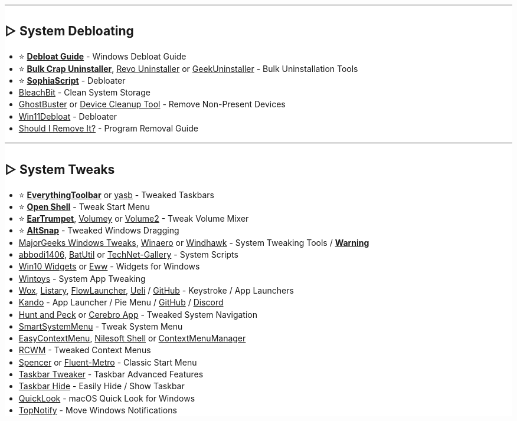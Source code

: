 
***

## ▷ System Debloating

* ⭐ **[Debloat Guide](https://rentry.co/debloatguide)** - Windows Debloat Guide
* ⭐ **[Bulk Crap Uninstaller](https://www.bcuninstaller.com/)**, [Revo Uninstaller](https://www.revouninstaller.com/products/revo-uninstaller-free/) or [GeekUninstaller](https://geekuninstaller.com/) - Bulk Uninstallation Tools
* ⭐ **[SophiaScript](https://github.com/farag2/Sophia-Script-for-Windows)** - Debloater
* [BleachBit](https://www.bleachbit.org/) - Clean System Storage
* [GhostBuster](https://bitbucket.org/wvd-vegt/ghostbuster/src/master/) or [Device Cleanup Tool](https://www.majorgeeks.com/files/details/device_cleanup_tool.html) - Remove Non-Present Devices
* [Win11Debloat](https://github.com/Raphire/Win11Debloat) - Debloater
* [Should I Remove It?](https://www.shouldiremoveit.com/) - Program Removal Guide

***

## ▷ System Tweaks

* ⭐ **[EverythingToolbar](https://github.com/srwi/EverythingToolbar)** or [yasb](https://github.com/amnweb/yasb) - Tweaked Taskbars
* ⭐ **[Open Shell](https://open-shell.github.io/Open-Shell-Menu/)** - Tweak Start Menu
* ⭐ **[EarTrumpet](https://eartrumpet.app/)**, [Volumey](https://github.com/G-Stas/Volumey) or [Volume2](https://github.com/irzyxa/Volume2) - Tweak Volume Mixer
* ⭐ **[AltSnap](https://github.com/RamonUnch/AltSnap)** - Tweaked Windows Dragging
* [MajorGeeks Windows Tweaks](https://www.majorgeeks.com/files/details/majorgeeks_registry_tweaks.html), [Winaero](https://winaero.com/) or [Windhawk](https://windhawk.net/) - System Tweaking Tools / **[Warning](https://github.com/fmhy/FMHY/wiki/FMHY%E2%80%90Notes.md#general-tweak-warning)**
* [abbodi1406](https://forums.mydigitallife.net/threads/abbodi1406s-batch-scripts-repo.74197/), [BatUtil](https://github.com/abbodi1406/BatUtil) or [TechNet-Gallery](https://github.com/MScholtes/TechNet-Gallery) - System Scripts
* [Win10 Widgets](https://win10widgets.com/) or [Eww](https://github.com/elkowar/eww) - Widgets for Windows
* [Wintoys](https://apps.microsoft.com/store/detail/wintoys/9P8LTPGCBZXD) - System App Tweaking
* [Wox](https://github.com/Wox-launcher/Wox), [Listary](https://www.listary.com/), [FlowLauncher](https://www.flowlauncher.com/), [Ueli](https://ueli.app/) / [GitHub](https://github.com/oliverschwendener/ueli) - Keystroke / App Launchers
* [Kando](https://kando.menu/) - App Launcher / Pie Menu / [GitHub](https://github.com/kando-menu/kando) / [Discord](https://discord.gg/hZwbVSDkhy)
* [Hunt and Peck](https://github.com/zsims/hunt-and-peck/) or [Cerebro App](https://cerebroapp.com/) - Tweaked System Navigation
* [SmartSystemMenu](https://github.com/AlexanderPro/SmartSystemMenu) - Tweak System Menu
* [EasyContextMenu](https://www.sordum.org/7615/easy-context-menu-v1-6/), [Nilesoft Shell](https://nilesoft.org/) or [ContextMenuManager](https://github.com/BluePointLilac/ContextMenuManager/blob/master/README-en.md)
* [RCWM](https://github.com/GChuf/RCWM) - Tweaked Context Menus
* [Spencer](https://www.the-sz.com/products/spencer/) or [Fluent-Metro](https://github.com/bonzibudd/Fluent-Metro) - Classic Start Menu
* [Taskbar Tweaker](https://ramensoftware.com/7-taskbar-tweaker) - Taskbar Advanced Features
* [Taskbar Hide](https://www.eusing.com/hidewindows/bosskey.htm) - Easily Hide / Show Taskbar
* [QuickLook](https://github.com/QL-Win/QuickLook) - macOS Quick Look for Windows
* [TopNotify](https://github.com/SamsidParty/TopNotify) - Move Windows Notifications

